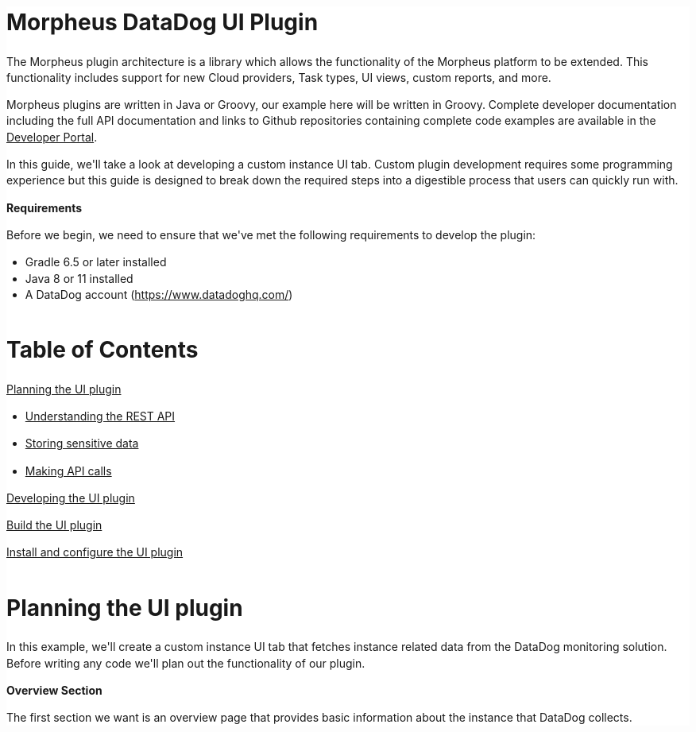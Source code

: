 # Morpheus DataDog UI Plugin

The Morpheus plugin architecture is a library which allows the functionality of the Morpheus platform to be extended. This functionality includes support for new Cloud providers, Task types, UI views, custom reports, and more.

Morpheus plugins are written in Java or Groovy, our example here will be written in Groovy. Complete developer documentation including the full API documentation and links to Github repositories containing complete code examples are available in the [Developer Portal](https:/developer.morpheusdata.com).

In this guide, we'll take a look at developing a custom instance UI tab. Custom plugin development requires some programming experience but this guide is designed to break down the required steps into a digestible process that users can quickly run with.

**Requirements**

Before we begin, we need to ensure that we've met the following requirements to develop the plugin:

* Gradle 6.5 or later installed
* Java 8 or 11 installed
* A DataDog account (https://www.datadoghq.com/)

# Table of Contents

[Planning the UI plugin](#planning-the-ui-plugin)

* [Understanding the REST API](#understanding-the-rest-api)

* [Storing sensitive data](#storing-sensitive-data)

* [Making API calls](#making-api-calls)

[Developing the UI plugin](#developing-the-ui-plugin)

[Build the UI plugin](#build-the-ui-plugin)

[Install and configure the UI plugin](#install-and-configure-the-ui-plugin)

# Planning the UI plugin

In this example, we'll create a custom instance UI tab that fetches instance related data from the DataDog monitoring solution. Before writing any code we'll plan out the functionality of our plugin.

**Overview Section**

The first section we want is an overview page that provides basic information about the instance that DataDog collects.
